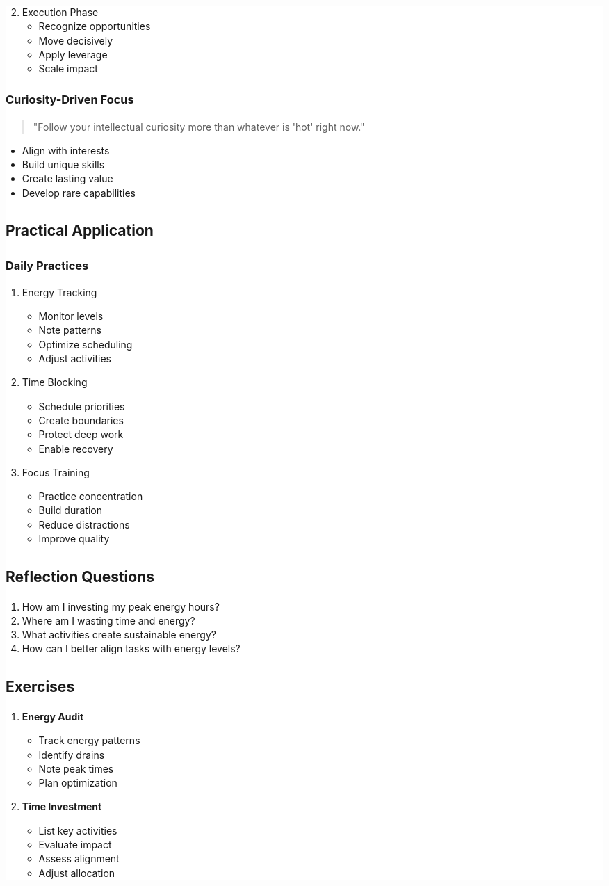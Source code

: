 2. Execution Phase
   - Recognize opportunities
   - Move decisively
   - Apply leverage
   - Scale impact

### Curiosity-Driven Focus
> "Follow your intellectual curiosity more than whatever is 'hot' right now."

- Align with interests
- Build unique skills
- Create lasting value
- Develop rare capabilities

## Practical Application

### Daily Practices
1. Energy Tracking
   - Monitor levels
   - Note patterns
   - Optimize scheduling
   - Adjust activities

2. Time Blocking
   - Schedule priorities
   - Create boundaries
   - Protect deep work
   - Enable recovery

3. Focus Training
   - Practice concentration
   - Build duration
   - Reduce distractions
   - Improve quality

## Reflection Questions

1. How am I investing my peak energy hours?
2. Where am I wasting time and energy?
3. What activities create sustainable energy?
4. How can I better align tasks with energy levels?

## Exercises

1. **Energy Audit**
   - Track energy patterns
   - Identify drains
   - Note peak times
   - Plan optimization

2. **Time Investment**
   - List key activities
   - Evaluate impact
   - Assess alignment
   - Adjust allocation
